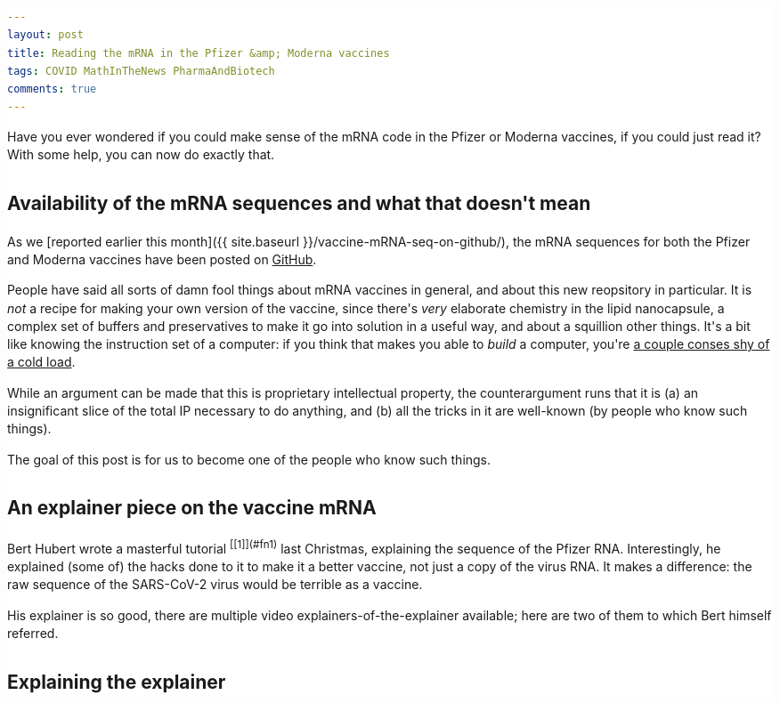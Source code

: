 ```yaml
---
layout: post
title: Reading the mRNA in the Pfizer &amp; Moderna vaccines
tags: COVID MathInTheNews PharmaAndBiotech 
comments: true
---
```


Have you ever wondered if you could make sense of the mRNA code in the Pfizer or Moderna
vaccines, if you could just read it?  With some help, you can now do exactly that.  

## Availability of the mRNA sequences and what that doesn't mean  

As we [reported earlier this month]({{ site.baseurl }}/vaccine-mRNA-seq-on-github/), the
mRNA sequences for both the Pfizer and Moderna vaccines have been posted on 
[GitHub](https://github.com/NAalytics/Assemblies-of-putative-SARS-CoV2-spike-encoding-mRNA-sequences-for-vaccines-BNT-162b2-and-SmRNA-1273).  

People have said all sorts of damn fool things about mRNA vaccines in general, and about
this new reopsitory in particular.  It is _not_ a recipe for making your own version of
the vaccine, since there's _very_ elaborate chemistry in the lipid nanocapsule, a complex
set of buffers and preservatives to make it go into solution in a useful way, and about a
squillion other things.  It's a bit like knowing the instruction set of a computer: if you
think that makes you able to _build_ a computer, you're 
[a couple conses shy of a cold load](https://ml.cddddr.org/bug-lispm/msg00265.html).  

While an argument can be made that this is proprietary intellectual property, the
counterargument runs that it is (a) an insignificant slice of the total IP necessary to do
anything, and (b) all the tricks in it are well-known (by people who know such things).  

The goal of this post is for us to become one of the people who know such things.  


## An explainer piece on the vaccine mRNA  

<iframe width="373" height="210" src="https://www.youtube.com/embed/RntuQ_BULho" allow="accelerometer; encrypted-media; gyroscope; picture-in-picture" allowfullscreen style="float: right; margin: 3px 3px 3px 3px; border: 1px solid #000000;"> </iframe>
<iframe width="373" height="210" src="https://www.youtube.com/embed/JfwlKMZrY0U" allow="accelerometer; gyroscope; picture-in-picture" allowfullscreen style="float: right; margin: 3px 3px 3px 3px; border: 1px solid #000000;"> </iframe>
Bert Hubert wrote a masterful tutorial <sup id="fn1a">[[1]](#fn1)</sup> last Christmas,
explaining the sequence of the Pfizer RNA.  Interestingly, he explained (some of) the
hacks done to it to make it a better vaccine, not just a copy of the virus RNA.  It makes
a difference: the raw sequence of the SARS-CoV-2 virus would be terrible as a vaccine.  

His explainer is so good, there are multiple video explainers-of-the-explainer available;
here are two of them to which Bert himself referred.  


## Explaining the explainer  

